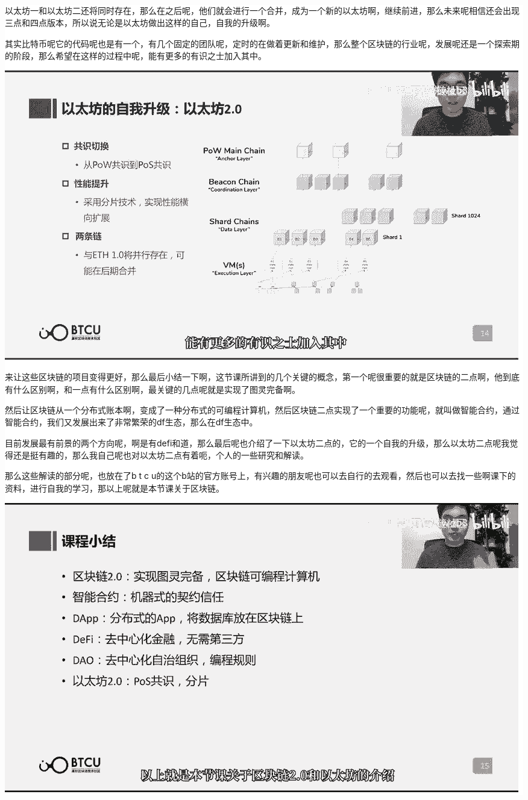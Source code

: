 以太坊一和以太坊二还将同时存在，那么在之后呢，他们就会进行一个合并，成为一个新的以太坊啊，继续前进，那么未来呢相信还会出现三点和四点版本，所以说无论是以太坊做出这样的自己，自我的升级啊。

其实比特币呢它的代码呢也是有一个，有几个固定的团队呢，定时的在做着更新和维护，那么整个区块链的行业呢，发展呢还是一个探索期的阶段，那么希望在这样的过程中呢，能有更多的有识之士加入其中。



![](img/c11268a51291234262fc92ba99ad09a2_17.png)

来让这些区块链的项目变得更好，那么最后小结一下啊，这节课所讲到的几个关键的概念，第一个呢很重要的就是区块链的二点啊，他到底有什么区别啊，和一点有什么区别啊，最关键的几点呢就是实现了图灵完备啊。

然后让区块链从一个分布式账本啊，变成了一种分布式的可编程计算机，然后区块链二点实现了一个重要的功能呢，就叫做智能合约，通过智能合约，我们又发展出来了非常繁荣的df生态，那么在df生态中。

目前发展最有前景的两个方向呢，啊是有defi和道，那么最后呢也介绍了一下以太坊二点的，它的一个自我的升级，那么以太坊二点呢我觉得还是挺有趣的，那么我自己呢也对以太坊二点有着呃，个人的一些研究和解读。

那么这些解读的部分呢，也放在了b t c u的这个b站的官方账号上，有兴趣的朋友呢也可以去自行的去观看，然后也可以去找一些啊课下的资料，进行自我的学习，那以上呢就是本节课关于区块链。



![](img/c11268a51291234262fc92ba99ad09a2_19.png)
